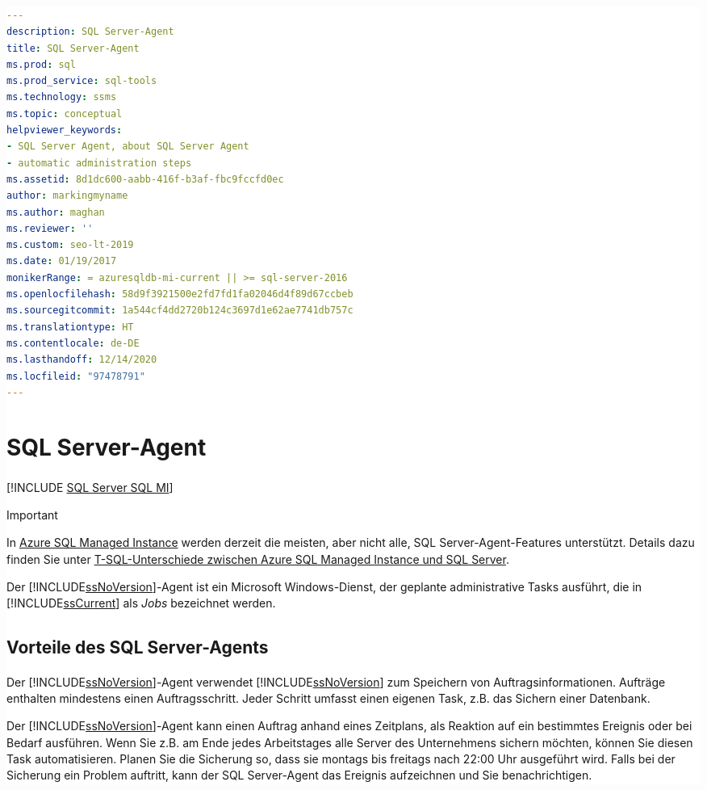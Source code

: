 ```yaml
---
description: SQL Server-Agent
title: SQL Server-Agent
ms.prod: sql
ms.prod_service: sql-tools
ms.technology: ssms
ms.topic: conceptual
helpviewer_keywords:
- SQL Server Agent, about SQL Server Agent
- automatic administration steps
ms.assetid: 8d1dc600-aabb-416f-b3af-fbc9fccfd0ec
author: markingmyname
ms.author: maghan
ms.reviewer: ''
ms.custom: seo-lt-2019
ms.date: 01/19/2017
monikerRange: = azuresqldb-mi-current || >= sql-server-2016
ms.openlocfilehash: 58d9f3921500e2fd7fd1fa02046d4f89d67ccbeb
ms.sourcegitcommit: 1a544cf4dd2720b124c3697d1e62ae7741db757c
ms.translationtype: HT
ms.contentlocale: de-DE
ms.lasthandoff: 12/14/2020
ms.locfileid: "97478791"
---
```

# <a name="sql-server-agent"></a>SQL Server-Agent

[!INCLUDE [SQL Server SQL MI](../../includes/applies-to-version/sql-asdbmi.md)]

> [!IMPORTANT]  
> In [Azure SQL Managed Instance](/azure/sql-database/sql-database-managed-instance) werden derzeit die meisten, aber nicht alle, SQL Server-Agent-Features unterstützt. Details dazu finden Sie unter [T-SQL-Unterschiede zwischen Azure SQL Managed Instance und SQL Server](/azure/sql-database/sql-database-managed-instance-transact-sql-information#sql-server-agent).

Der [!INCLUDE[ssNoVersion](../../includes/ssnoversion-md.md)]-Agent ist ein Microsoft Windows-Dienst, der geplante administrative Tasks ausführt, die in [!INCLUDE[ssCurrent](../../includes/sscurrent-md.md)] als *Jobs* bezeichnet werden.  

## <a name="benefits-of-sql-server-agent"></a><a name="Benefits"></a>Vorteile des SQL Server-Agents 

Der [!INCLUDE[ssNoVersion](../../includes/ssnoversion-md.md)]-Agent verwendet [!INCLUDE[ssNoVersion](../../includes/ssnoversion-md.md)] zum Speichern von Auftragsinformationen. Aufträge enthalten mindestens einen Auftragsschritt. Jeder Schritt umfasst einen eigenen Task, z.B. das Sichern einer Datenbank.  
  
Der [!INCLUDE[ssNoVersion](../../includes/ssnoversion-md.md)]-Agent kann einen Auftrag anhand eines Zeitplans, als Reaktion auf ein bestimmtes Ereignis oder bei Bedarf ausführen. Wenn Sie z.B. am Ende jedes Arbeitstages alle Server des Unternehmens sichern möchten, können Sie diesen Task automatisieren. Planen Sie die Sicherung so, dass sie montags bis freitags nach 22:00 Uhr ausgeführt wird. Falls bei der Sicherung ein Problem auftritt, kann der SQL Server-Agent das Ereignis aufzeichnen und Sie benachrichtigen.  
  
